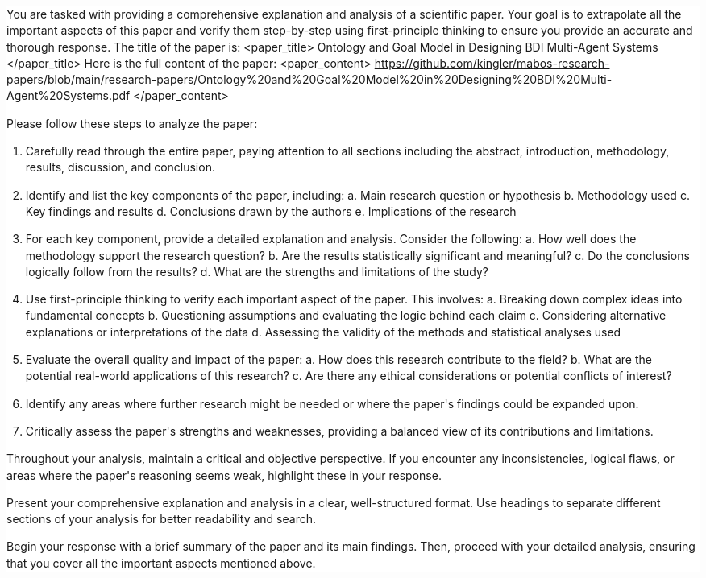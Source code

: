 You are tasked with providing a comprehensive explanation and analysis of a scientific paper. Your goal is to extrapolate all the important aspects of this paper and verify them step-by-step using first-principle thinking to ensure you provide an accurate and thorough response.
The title of the paper is:
<paper_title>
Ontology and Goal Model in Designing BDI Multi-Agent Systems
</paper_title>
Here is the full content of the paper:
<paper_content>
https://github.com/kingler/mabos-research-papers/blob/main/research-papers/Ontology%20and%20Goal%20Model%20in%20Designing%20BDI%20Multi-Agent%20Systems.pdf
</paper_content>

Please follow these steps to analyze the paper:

1. Carefully read through the entire paper, paying attention to all sections including the abstract, introduction, methodology, results, discussion, and conclusion.

2. Identify and list the key components of the paper, including:
   a. Main research question or hypothesis
   b. Methodology used
   c. Key findings and results
   d. Conclusions drawn by the authors
   e. Implications of the research

3. For each key component, provide a detailed explanation and analysis. Consider the following:
   a. How well does the methodology support the research question?
   b. Are the results statistically significant and meaningful?
   c. Do the conclusions logically follow from the results?
   d. What are the strengths and limitations of the study?

4. Use first-principle thinking to verify each important aspect of the paper. This involves:
   a. Breaking down complex ideas into fundamental concepts
   b. Questioning assumptions and evaluating the logic behind each claim
   c. Considering alternative explanations or interpretations of the data
   d. Assessing the validity of the methods and statistical analyses used

5. Evaluate the overall quality and impact of the paper:
   a. How does this research contribute to the field?
   b. What are the potential real-world applications of this research?
   c. Are there any ethical considerations or potential conflicts of interest?

6. Identify any areas where further research might be needed or where the paper's findings could be expanded upon.

7. Critically assess the paper's strengths and weaknesses, providing a balanced view of its contributions and limitations.

Throughout your analysis, maintain a critical and objective perspective. If you encounter any inconsistencies, logical flaws, or areas where the paper's reasoning seems weak, highlight these in your response.

Present your comprehensive explanation and analysis in a clear, well-structured format. Use headings to separate different sections of your analysis for better readability and search.

Begin your response with a brief summary of the paper and its main findings. Then, proceed with your detailed analysis, ensuring that you cover all the important aspects mentioned above.
